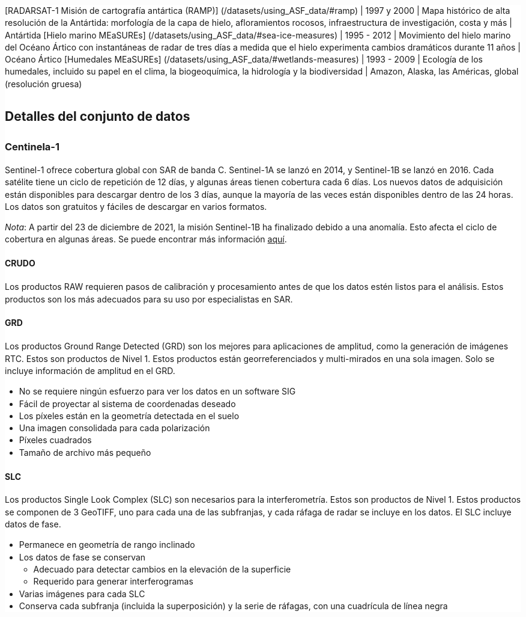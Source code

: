 [RADARSAT-1 Misión de cartografía antártica (RAMP)] (/datasets/using_ASF_data/#ramp) | 1997 y 2000 | Mapa histórico de alta resolución de la Antártida: morfología de la capa de hielo, afloramientos rocosos, infraestructura de investigación, costa y más | Antártida
[Hielo marino MEaSUREs] (/datasets/using_ASF_data/#sea-ice-measures) | 1995 - 2012 | Movimiento del hielo marino del Océano Ártico con instantáneas de radar de tres días a medida que el hielo experimenta cambios dramáticos durante 11 años | Océano Ártico
[Humedales MEaSUREs] (/datasets/using_ASF_data/#wetlands-measures) | 1993 - 2009 | Ecología de los humedales, incluido su papel en el clima, la biogeoquímica, la hidrología y la biodiversidad | Amazon, Alaska, las Américas, global (resolución gruesa)


## Detalles del conjunto de datos

### Centinela-1
Sentinel-1 ofrece cobertura global con SAR de banda C. Sentinel-1A se lanzó en 2014, y Sentinel-1B se lanzó en 2016. Cada satélite tiene un ciclo de repetición de 12 días, y algunas áreas tienen cobertura cada 6 días. Los nuevos datos de adquisición están disponibles para descargar dentro de los 3 días, aunque la mayoría de las veces están disponibles dentro de las 24 horas. Los datos son gratuitos y fáciles de descargar en varios formatos.

*Nota*: A partir del 23 de diciembre de 2021, la misión Sentinel-1B ha finalizado debido a una anomalía. Esto afecta el ciclo de cobertura en algunas áreas. Se puede encontrar más información [aquí](https://sentinels.copernicus.eu/web/sentinel/-/end-of-mission-of-the-copernicus-sentinel-1b-satellite/1.5).

#### CRUDO
Los productos RAW requieren pasos de calibración y procesamiento antes de que los datos estén listos para el análisis. Estos productos son los más adecuados para su uso por especialistas en SAR.

#### GRD
Los productos Ground Range Detected (GRD) son los mejores para aplicaciones de amplitud, como la generación de imágenes RTC. Estos son productos de Nivel 1. Estos productos están georreferenciados y multi-mirados en una sola imagen. Solo se incluye información de amplitud en el GRD.

- No se requiere ningún esfuerzo para ver los datos en un software SIG
- Fácil de proyectar al sistema de coordenadas deseado
- Los píxeles están en la geometría detectada en el suelo
- Una imagen consolidada para cada polarización
- Píxeles cuadrados
- Tamaño de archivo más pequeño

#### SLC
Los productos Single Look Complex (SLC) son necesarios para la interferometría. Estos son productos de Nivel 1. Estos productos se componen de 3 GeoTIFF, uno para cada una de las subfranjas, y cada ráfaga de radar se incluye en los datos. El SLC incluye datos de fase.

- Permanece en geometría de rango inclinado
- Los datos de fase se conservan
	- Adecuado para detectar cambios en la elevación de la superficie
	- Requerido para generar interferogramas
- Varias imágenes para cada SLC
- Conserva cada subfranja (incluida la superposición) y la serie de ráfagas, con una cuadrícula de línea negra

